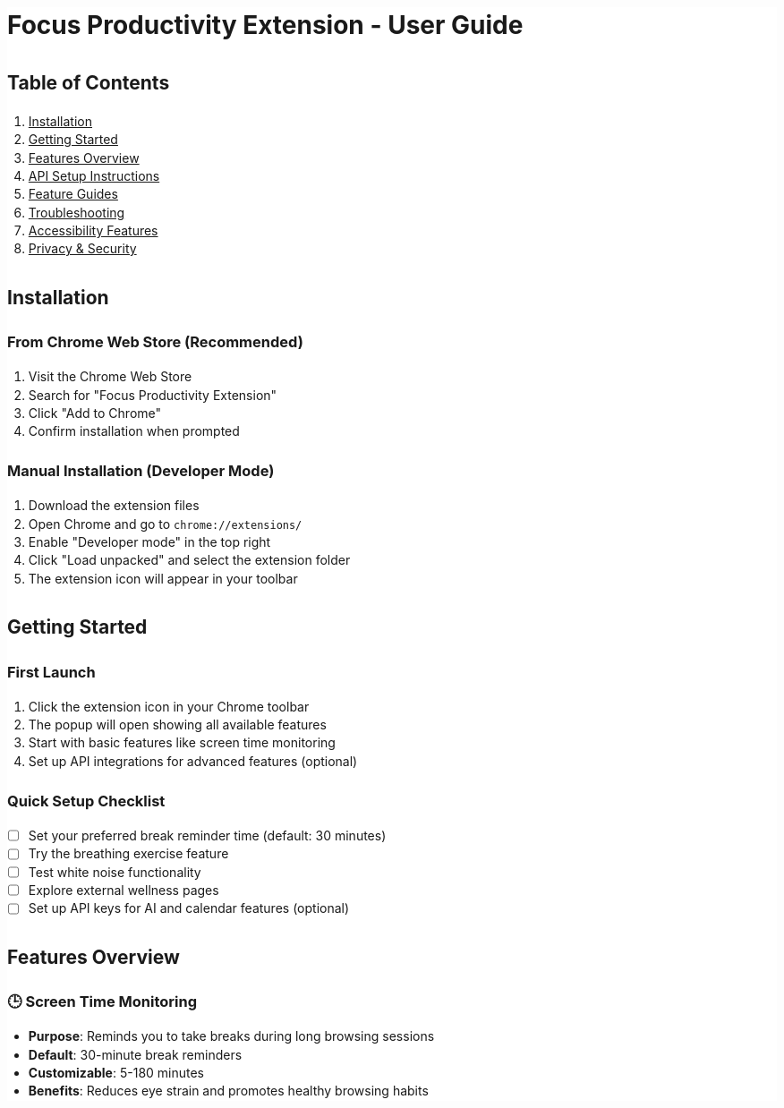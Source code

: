 # Focus Productivity Extension - User Guide

## Table of Contents
1. [Installation](#installation)
2. [Getting Started](#getting-started)
3. [Features Overview](#features-overview)
4. [API Setup Instructions](#api-setup-instructions)
5. [Feature Guides](#feature-guides)
6. [Troubleshooting](#troubleshooting)
7. [Accessibility Features](#accessibility-features)
8. [Privacy & Security](#privacy--security)

## Installation

### From Chrome Web Store (Recommended)
1. Visit the Chrome Web Store
2. Search for "Focus Productivity Extension"
3. Click "Add to Chrome"
4. Confirm installation when prompted

### Manual Installation (Developer Mode)
1. Download the extension files
2. Open Chrome and go to `chrome://extensions/`
3. Enable "Developer mode" in the top right
4. Click "Load unpacked" and select the extension folder
5. The extension icon will appear in your toolbar

## Getting Started

### First Launch
1. Click the extension icon in your Chrome toolbar
2. The popup will open showing all available features
3. Start with basic features like screen time monitoring
4. Set up API integrations for advanced features (optional)

### Quick Setup Checklist
- [ ] Set your preferred break reminder time (default: 30 minutes)
- [ ] Try the breathing exercise feature
- [ ] Test white noise functionality
- [ ] Explore external wellness pages
- [ ] Set up API keys for AI and calendar features (optional)

## Features Overview

### 🕒 Screen Time Monitoring
- **Purpose**: Reminds you to take breaks during long browsing sessions
- **Default**: 30-minute break reminders
- **Customizable**: 5-180 minutes
- **Benefits**: Reduces eye strain and promotes healthy browsing habits
